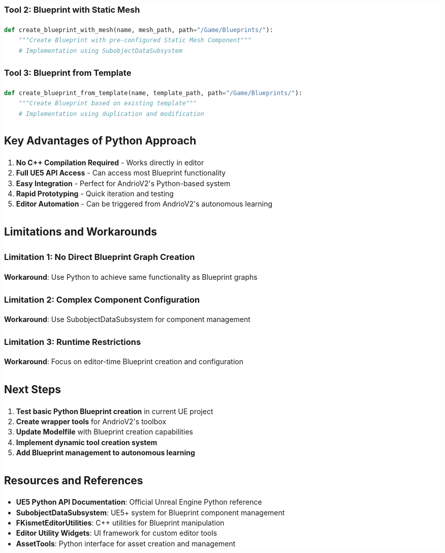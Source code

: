 ### Tool 2: Blueprint with Static Mesh
```python
def create_blueprint_with_mesh(name, mesh_path, path="/Game/Blueprints/"):
    """Create Blueprint with pre-configured Static Mesh Component"""
    # Implementation using SubobjectDataSubsystem
```

### Tool 3: Blueprint from Template
```python
def create_blueprint_from_template(name, template_path, path="/Game/Blueprints/"):
    """Create Blueprint based on existing template"""
    # Implementation using duplication and modification
```

## Key Advantages of Python Approach

1. **No C++ Compilation Required** - Works directly in editor
2. **Full UE5 API Access** - Can access most Blueprint functionality
3. **Easy Integration** - Perfect for AndrioV2's Python-based system
4. **Rapid Prototyping** - Quick iteration and testing
5. **Editor Automation** - Can be triggered from AndrioV2's autonomous learning

## Limitations and Workarounds

### Limitation 1: No Direct Blueprint Graph Creation
**Workaround**: Use Python to achieve same functionality as Blueprint graphs

### Limitation 2: Complex Component Configuration
**Workaround**: Use SubobjectDataSubsystem for component management

### Limitation 3: Runtime Restrictions
**Workaround**: Focus on editor-time Blueprint creation and configuration

## Next Steps

1. **Test basic Python Blueprint creation** in current UE project
2. **Create wrapper tools** for AndrioV2's toolbox
3. **Update Modelfile** with Blueprint creation capabilities
4. **Implement dynamic tool creation system**
5. **Add Blueprint management to autonomous learning**

## Resources and References

- **UE5 Python API Documentation**: Official Unreal Engine Python reference
- **SubobjectDataSubsystem**: UE5+ system for Blueprint component management
- **FKismetEditorUtilities**: C++ utilities for Blueprint manipulation
- **Editor Utility Widgets**: UI framework for custom editor tools
- **AssetTools**: Python interface for asset creation and management
